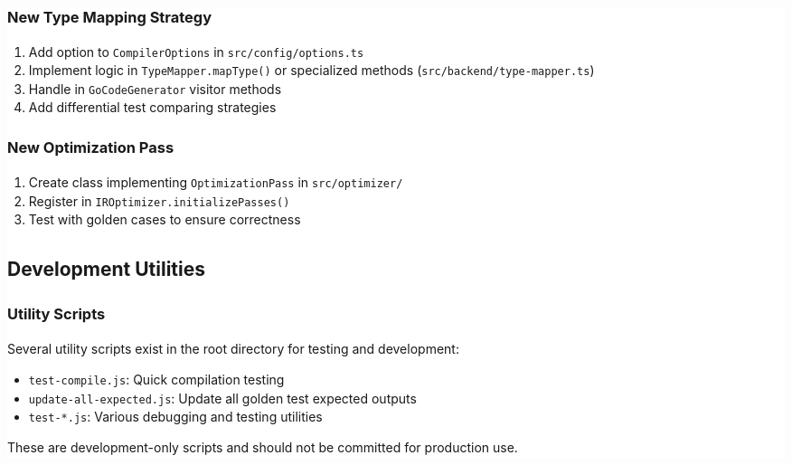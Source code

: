 ### New Type Mapping Strategy
1. Add option to `CompilerOptions` in `src/config/options.ts`
2. Implement logic in `TypeMapper.mapType()` or specialized methods (`src/backend/type-mapper.ts`)
3. Handle in `GoCodeGenerator` visitor methods
4. Add differential test comparing strategies

### New Optimization Pass
1. Create class implementing `OptimizationPass` in `src/optimizer/`
2. Register in `IROptimizer.initializePasses()`
3. Test with golden cases to ensure correctness

## Development Utilities

### Utility Scripts
Several utility scripts exist in the root directory for testing and development:
- `test-compile.js`: Quick compilation testing
- `update-all-expected.js`: Update all golden test expected outputs
- `test-*.js`: Various debugging and testing utilities

These are development-only scripts and should not be committed for production use.
